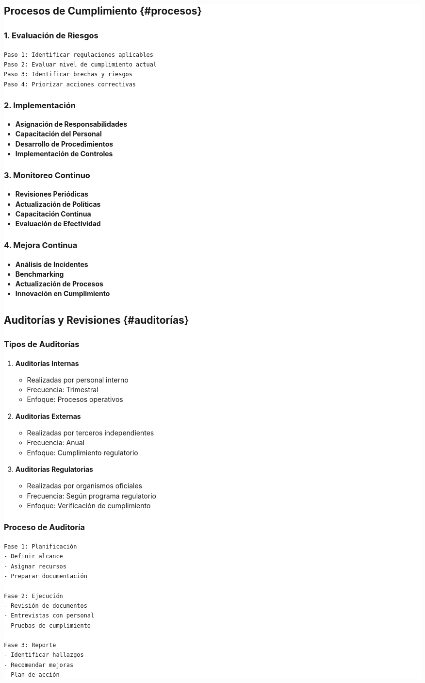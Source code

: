 ## Procesos de Cumplimiento {#procesos}

### 1. Evaluación de Riesgos
```
Paso 1: Identificar regulaciones aplicables
Paso 2: Evaluar nivel de cumplimiento actual
Paso 3: Identificar brechas y riesgos
Paso 4: Priorizar acciones correctivas
```

### 2. Implementación
- **Asignación de Responsabilidades**
- **Capacitación del Personal**
- **Desarrollo de Procedimientos**
- **Implementación de Controles**

### 3. Monitoreo Continuo
- **Revisiones Periódicas**
- **Actualización de Políticas**
- **Capacitación Continua**
- **Evaluación de Efectividad**

### 4. Mejora Continua
- **Análisis de Incidentes**
- **Benchmarking**
- **Actualización de Procesos**
- **Innovación en Cumplimiento**

## Auditorías y Revisiones {#auditorías}

### Tipos de Auditorías
1. **Auditorías Internas**
   - Realizadas por personal interno
   - Frecuencia: Trimestral
   - Enfoque: Procesos operativos

2. **Auditorías Externas**
   - Realizadas por terceros independientes
   - Frecuencia: Anual
   - Enfoque: Cumplimiento regulatorio

3. **Auditorías Regulatorias**
   - Realizadas por organismos oficiales
   - Frecuencia: Según programa regulatorio
   - Enfoque: Verificación de cumplimiento

### Proceso de Auditoría
```
Fase 1: Planificación
- Definir alcance
- Asignar recursos
- Preparar documentación

Fase 2: Ejecución
- Revisión de documentos
- Entrevistas con personal
- Pruebas de cumplimiento

Fase 3: Reporte
- Identificar hallazgos
- Recomendar mejoras
- Plan de acción
```